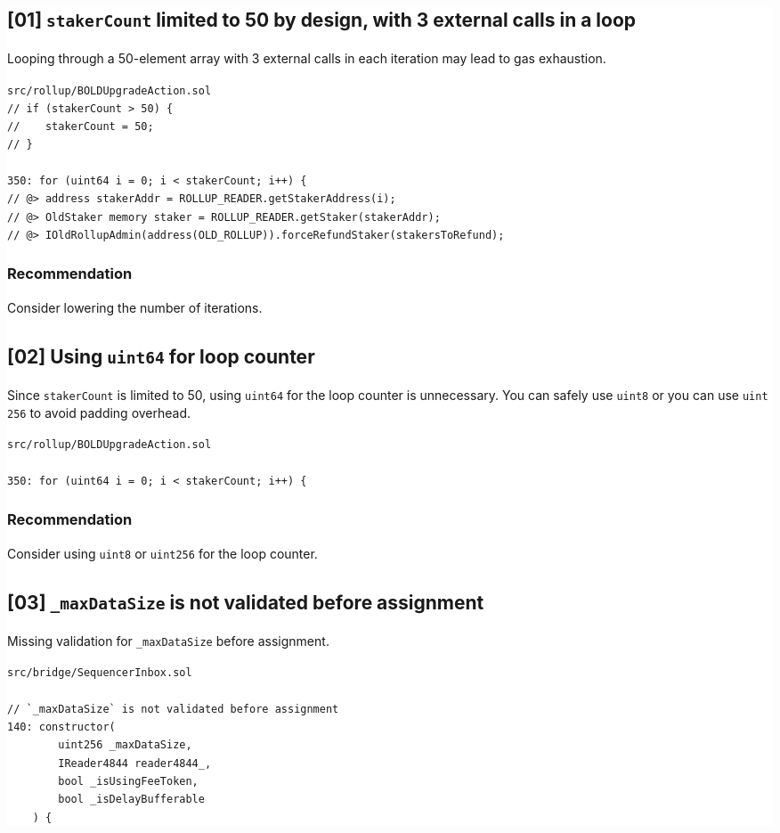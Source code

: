 ## [01] `stakerCount` limited to 50 by design, with 3 external calls in a loop

Looping through a 50-element array with 3 external calls in each iteration may lead to gas exhaustion.

```solidity
src/rollup/BOLDUpgradeAction.sol
// if (stakerCount > 50) {
//    stakerCount = 50;
// }

350: for (uint64 i = 0; i < stakerCount; i++) {
// @> address stakerAddr = ROLLUP_READER.getStakerAddress(i);
// @> OldStaker memory staker = ROLLUP_READER.getStaker(stakerAddr);
// @> IOldRollupAdmin(address(OLD_ROLLUP)).forceRefundStaker(stakersToRefund);
```

### Recommendation

Consider lowering the number of iterations.

## [02] Using `uint64` for loop counter

Since `stakerCount` is limited to 50, using `uint64` for the loop counter is unnecessary.
You can safely use `uint8` or you can use `uint256` to avoid padding overhead.

```solidity
src/rollup/BOLDUpgradeAction.sol

350: for (uint64 i = 0; i < stakerCount; i++) {
```

### Recommendation

Consider using `uint8` or `uint256` for the loop counter.

## [03] `_maxDataSize` is not validated before assignment

Missing validation for `_maxDataSize` before assignment.

```solidity
src/bridge/SequencerInbox.sol

// `_maxDataSize` is not validated before assignment
140: constructor(
        uint256 _maxDataSize,
        IReader4844 reader4844_,
        bool _isUsingFeeToken,
        bool _isDelayBufferable
    ) {
```
